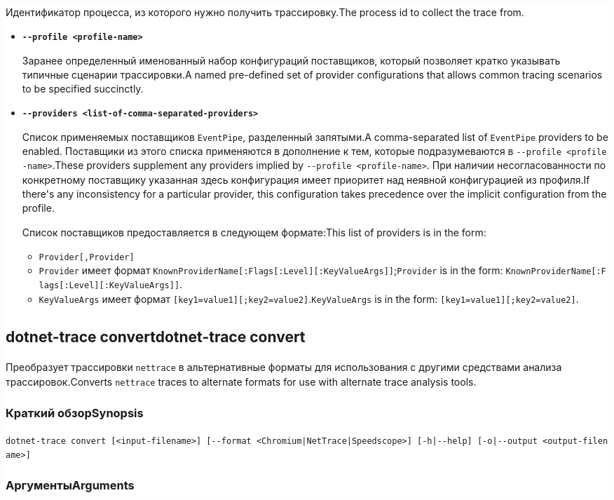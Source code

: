   <span data-ttu-id="005d2-136">Идентификатор процесса, из которого нужно получить трассировку.</span><span class="sxs-lookup"><span data-stu-id="005d2-136">The process id to collect the trace from.</span></span>

- **`--profile <profile-name>`**

  <span data-ttu-id="005d2-137">Заранее определенный именованный набор конфигураций поставщиков, который позволяет кратко указывать типичные сценарии трассировки.</span><span class="sxs-lookup"><span data-stu-id="005d2-137">A named pre-defined set of provider configurations that allows common tracing scenarios to be specified succinctly.</span></span>

- **`--providers <list-of-comma-separated-providers>`**

  <span data-ttu-id="005d2-138">Список применяемых поставщиков `EventPipe`, разделенный запятыми.</span><span class="sxs-lookup"><span data-stu-id="005d2-138">A comma-separated list of `EventPipe` providers to be enabled.</span></span> <span data-ttu-id="005d2-139">Поставщики из этого списка применяются в дополнение к тем, которые подразумеваются в `--profile <profile-name>`.</span><span class="sxs-lookup"><span data-stu-id="005d2-139">These providers supplement any providers implied by `--profile <profile-name>`.</span></span> <span data-ttu-id="005d2-140">При наличии несогласованности по конкретному поставщику указанная здесь конфигурация имеет приоритет над неявной конфигурацией из профиля.</span><span class="sxs-lookup"><span data-stu-id="005d2-140">If there's any inconsistency for a particular provider, this configuration takes precedence over the implicit configuration from the profile.</span></span>

  <span data-ttu-id="005d2-141">Список поставщиков предоставляется в следующем формате:</span><span class="sxs-lookup"><span data-stu-id="005d2-141">This list of providers is in the form:</span></span>

  - `Provider[,Provider]`
  - <span data-ttu-id="005d2-142">`Provider` имеет формат `KnownProviderName[:Flags[:Level][:KeyValueArgs]]`;</span><span class="sxs-lookup"><span data-stu-id="005d2-142">`Provider` is in the form: `KnownProviderName[:Flags[:Level][:KeyValueArgs]]`.</span></span>
  - <span data-ttu-id="005d2-143">`KeyValueArgs` имеет формат `[key1=value1][;key2=value2]`.</span><span class="sxs-lookup"><span data-stu-id="005d2-143">`KeyValueArgs` is in the form: `[key1=value1][;key2=value2]`.</span></span>

## <a name="dotnet-trace-convert"></a><span data-ttu-id="005d2-144">dotnet-trace convert</span><span class="sxs-lookup"><span data-stu-id="005d2-144">dotnet-trace convert</span></span>

<span data-ttu-id="005d2-145">Преобразует трассировки `nettrace` в альтернативные форматы для использования с другими средствами анализа трассировок.</span><span class="sxs-lookup"><span data-stu-id="005d2-145">Converts `nettrace` traces to alternate formats for use with alternate trace analysis tools.</span></span>

### <a name="synopsis"></a><span data-ttu-id="005d2-146">Краткий обзор</span><span class="sxs-lookup"><span data-stu-id="005d2-146">Synopsis</span></span>

```console
dotnet-trace convert [<input-filename>] [--format <Chromium|NetTrace|Speedscope>] [-h|--help] [-o|--output <output-filename>]
```

### <a name="arguments"></a><span data-ttu-id="005d2-147">Аргументы</span><span class="sxs-lookup"><span data-stu-id="005d2-147">Arguments</span></span>
